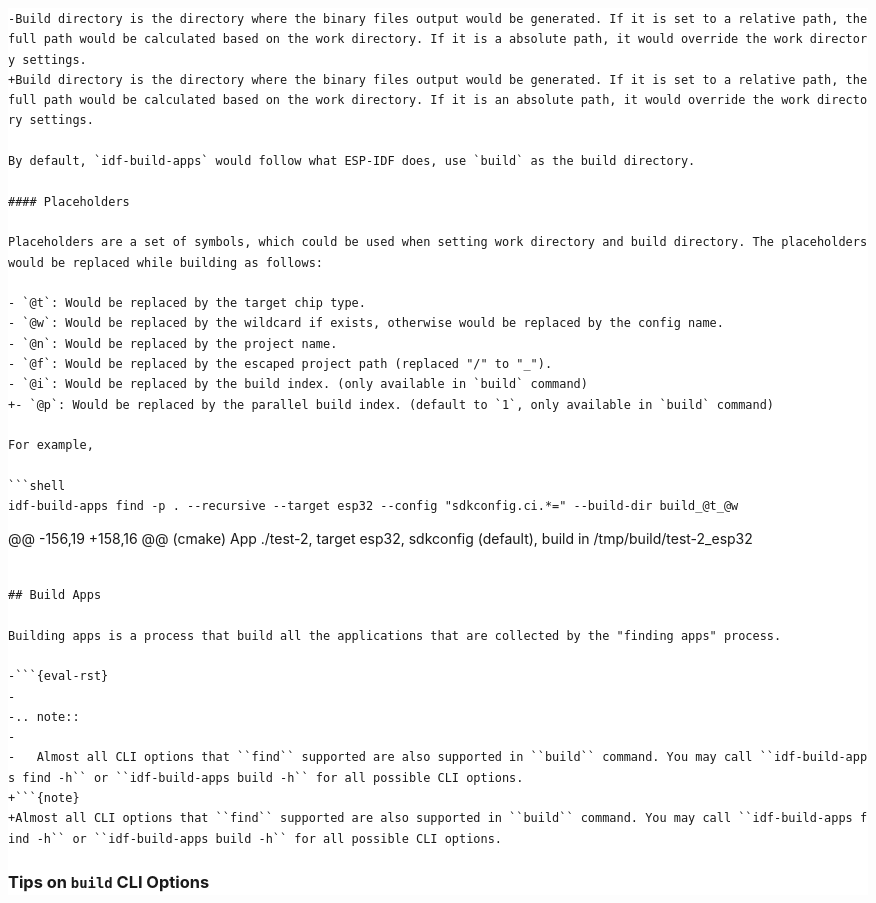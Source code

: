  ```
-Build directory is the directory where the binary files output would be generated. If it is set to a relative path, the full path would be calculated based on the work directory. If it is a absolute path, it would override the work directory settings.
+Build directory is the directory where the binary files output would be generated. If it is set to a relative path, the full path would be calculated based on the work directory. If it is an absolute path, it would override the work directory settings.
 
 By default, `idf-build-apps` would follow what ESP-IDF does, use `build` as the build directory.
 
 #### Placeholders
 
 Placeholders are a set of symbols, which could be used when setting work directory and build directory. The placeholders would be replaced while building as follows:
 
 - `@t`: Would be replaced by the target chip type.
 - `@w`: Would be replaced by the wildcard if exists, otherwise would be replaced by the config name.
 - `@n`: Would be replaced by the project name.
 - `@f`: Would be replaced by the escaped project path (replaced "/" to "_").
 - `@i`: Would be replaced by the build index. (only available in `build` command)
+- `@p`: Would be replaced by the parallel build index. (default to `1`, only available in `build` command)
 
 For example,
 
 ```shell
 idf-build-apps find -p . --recursive --target esp32 --config "sdkconfig.ci.*=" --build-dir build_@t_@w
 ```
 
@@ -156,19 +158,16 @@
 (cmake) App ./test-2, target esp32, sdkconfig (default), build in /tmp/build/test-2_esp32
 ```
 
 ## Build Apps
 
 Building apps is a process that build all the applications that are collected by the "finding apps" process.
 
-```{eval-rst}
-
-.. note::
-
-   Almost all CLI options that ``find`` supported are also supported in ``build`` command. You may call ``idf-build-apps find -h`` or ``idf-build-apps build -h`` for all possible CLI options.
+```{note}
+Almost all CLI options that ``find`` supported are also supported in ``build`` command. You may call ``idf-build-apps find -h`` or ``idf-build-apps build -h`` for all possible CLI options.
 ```
 
 ### Tips on `build` CLI Options
 
